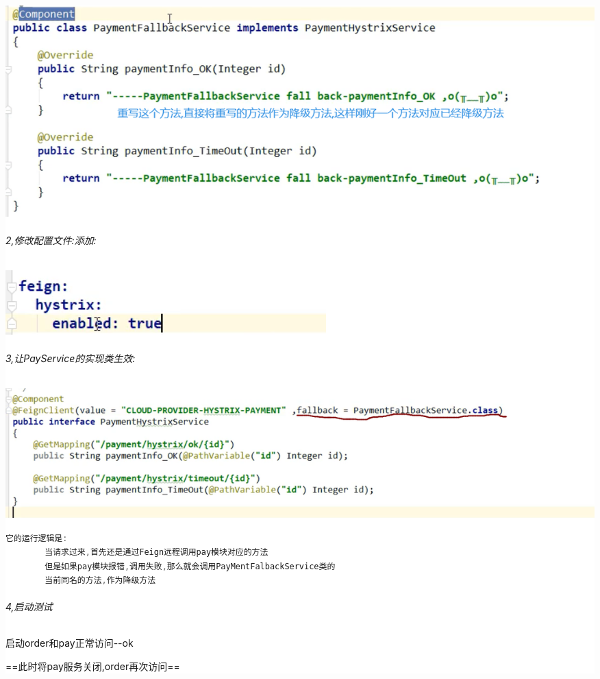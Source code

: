 ![](5Hystrix.assets/Hystrix的30.png)

###### 2,修改配置文件:添加:

![](5Hystrix.assets/Hystrix的31.png)

###### 3,让PayService的实现类生效:

![](5Hystrix.assets/Hystrix的32.png)

```java
它的运行逻辑是:
        当请求过来,首先还是通过Feign远程调用pay模块对应的方法
        但是如果pay模块报错,调用失败,那么就会调用PayMentFalbackService类的
        当前同名的方法,作为降级方法
```

###### 4,启动测试

启动order和pay正常访问--ok

==此时将pay服务关闭,order再次访问==
